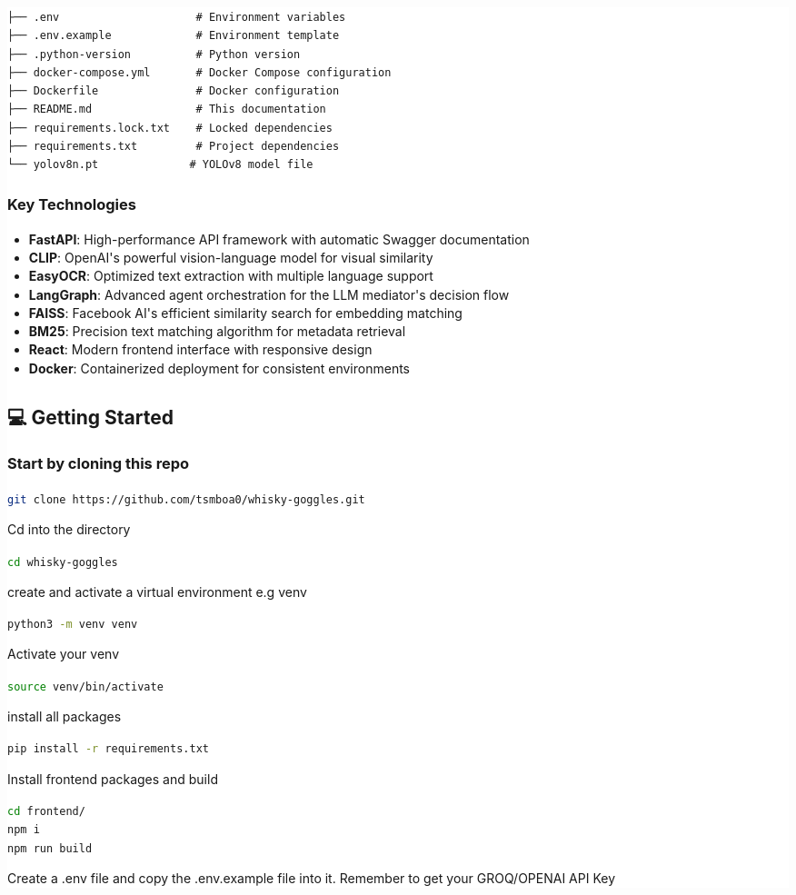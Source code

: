 ```
├── .env                     # Environment variables
├── .env.example             # Environment template
├── .python-version          # Python version
├── docker-compose.yml       # Docker Compose configuration
├── Dockerfile               # Docker configuration
├── README.md                # This documentation
├── requirements.lock.txt    # Locked dependencies
├── requirements.txt         # Project dependencies
└── yolov8n.pt              # YOLOv8 model file
```

### Key Technologies

- **FastAPI**: High-performance API framework with automatic Swagger documentation
- **CLIP**: OpenAI's powerful vision-language model for visual similarity
- **EasyOCR**: Optimized text extraction with multiple language support
- **LangGraph**: Advanced agent orchestration for the LLM mediator's decision flow
- **FAISS**: Facebook AI's efficient similarity search for embedding matching
- **BM25**: Precision text matching algorithm for metadata retrieval
- **React**: Modern frontend interface with responsive design
- **Docker**: Containerized deployment for consistent environments

## 💻 Getting Started

### Start by cloning this repo
```bash
git clone https://github.com/tsmboa0/whisky-goggles.git
```
Cd into the directory

```bash
cd whisky-goggles
```

create and activate a virtual environment e.g venv
```bash
python3 -m venv venv
```
Activate your venv
```bash
source venv/bin/activate
```
install all packages
```bash
pip install -r requirements.txt
```
Install frontend packages and build
```bash
cd frontend/
npm i
npm run build
```
Create a .env file and copy the .env.example file into it. Remember to get your GROQ/OPENAI API Key
